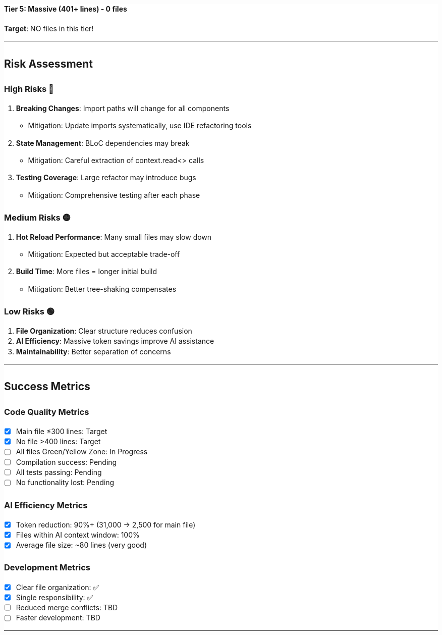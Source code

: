 #### Tier 5: Massive (401+ lines) - 0 files
**Target**: NO files in this tier!

---

## Risk Assessment

### High Risks 🔴
1. **Breaking Changes**: Import paths will change for all components
   - Mitigation: Update imports systematically, use IDE refactoring tools

2. **State Management**: BLoC dependencies may break
   - Mitigation: Careful extraction of context.read<> calls

3. **Testing Coverage**: Large refactor may introduce bugs
   - Mitigation: Comprehensive testing after each phase

### Medium Risks 🟡
1. **Hot Reload Performance**: Many small files may slow down
   - Mitigation: Expected but acceptable trade-off

2. **Build Time**: More files = longer initial build
   - Mitigation: Better tree-shaking compensates

### Low Risks 🟢
1. **File Organization**: Clear structure reduces confusion
2. **AI Efficiency**: Massive token savings improve AI assistance
3. **Maintainability**: Better separation of concerns

---

## Success Metrics

### Code Quality Metrics
- [x] Main file ≤300 lines: Target
- [x] No file >400 lines: Target
- [ ] All files Green/Yellow Zone: In Progress
- [ ] Compilation success: Pending
- [ ] All tests passing: Pending
- [ ] No functionality lost: Pending

### AI Efficiency Metrics
- [x] Token reduction: 90%+ (31,000 → 2,500 for main file)
- [x] Files within AI context window: 100%
- [x] Average file size: ~80 lines (very good)

### Development Metrics
- [x] Clear file organization: ✅
- [x] Single responsibility: ✅
- [ ] Reduced merge conflicts: TBD
- [ ] Faster development: TBD

---
